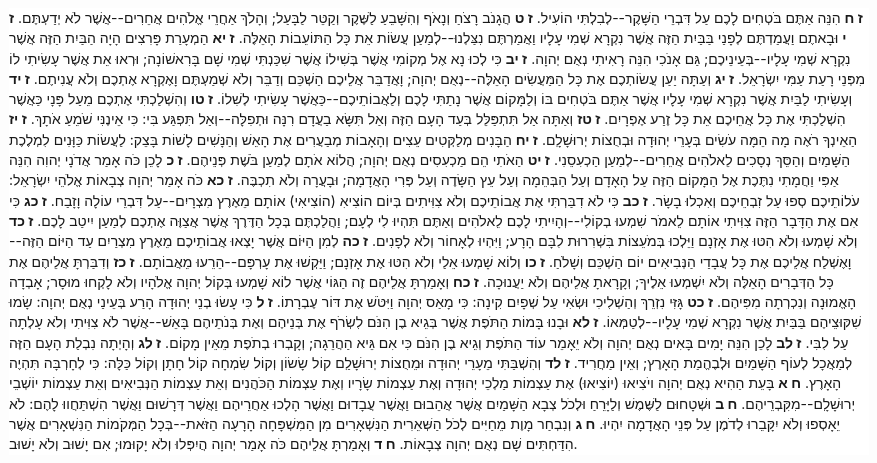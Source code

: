 **ז ח**  הִנֵּה אַתֶּם בֹּטְחִים לָכֶם עַל דִּבְרֵי הַשָּׁקֶר--לְבִלְתִּי הוֹעִיל.
**ז ט**  הֲגָנֹב רָצֹחַ וְנָאֹף וְהִשָּׁבֵעַ לַשֶּׁקֶר וְקַטֵּר לַבָּעַל; וְהָלֹךְ אַחֲרֵי אֱלֹהִים אֲחֵרִים--אֲשֶׁר לֹא יְדַעְתֶּם.
**ז י**  וּבָאתֶם וַעֲמַדְתֶּם לְפָנַי בַּבַּיִת הַזֶּה אֲשֶׁר נִקְרָא שְׁמִי עָלָיו וַאֲמַרְתֶּם נִצַּלְנוּ--לְמַעַן עֲשׂוֹת אֵת כָּל הַתּוֹעֵבוֹת הָאֵלֶּה.
**ז יא**  הַמְעָרַת פָּרִצִים הָיָה הַבַּיִת הַזֶּה אֲשֶׁר נִקְרָא שְׁמִי עָלָיו--בְּעֵינֵיכֶם; גַּם אָנֹכִי הִנֵּה רָאִיתִי נְאֻם יְהוָה.
**ז יב**  כִּי לְכוּ נָא אֶל מְקוֹמִי אֲשֶׁר בְּשִׁילוֹ אֲשֶׁר שִׁכַּנְתִּי שְׁמִי שָׁם בָּרִאשׁוֹנָה; וּרְאוּ אֵת אֲשֶׁר עָשִׂיתִי לוֹ מִפְּנֵי רָעַת עַמִּי יִשְׂרָאֵל.
**ז יג**  וְעַתָּה יַעַן עֲשׂוֹתְכֶם אֶת כָּל הַמַּעֲשִׂים הָאֵלֶּה--נְאֻם יְהוָה; וָאֲדַבֵּר אֲלֵיכֶם הַשְׁכֵּם וְדַבֵּר וְלֹא שְׁמַעְתֶּם וָאֶקְרָא אֶתְכֶם וְלֹא עֲנִיתֶם.
**ז יד**  וְעָשִׂיתִי לַבַּיִת אֲשֶׁר נִקְרָא שְׁמִי עָלָיו אֲשֶׁר אַתֶּם בֹּטְחִים בּוֹ וְלַמָּקוֹם אֲשֶׁר נָתַתִּי לָכֶם וְלַאֲבוֹתֵיכֶם--כַּאֲשֶׁר עָשִׂיתִי לְשִׁלוֹ.
**ז טו**  וְהִשְׁלַכְתִּי אֶתְכֶם מֵעַל פָּנָי כַּאֲשֶׁר הִשְׁלַכְתִּי אֶת כָּל אֲחֵיכֶם אֵת כָּל זֶרַע אֶפְרָיִם.
**ז טז**  וְאַתָּה אַל תִּתְפַּלֵּל בְּעַד הָעָם הַזֶּה וְאַל תִּשָּׂא בַעֲדָם רִנָּה וּתְפִלָּה--וְאַל תִּפְגַּע בִּי:  כִּי אֵינֶנִּי שֹׁמֵעַ אֹתָךְ.
**ז יז**  הַאֵינְךָ רֹאֶה מָה הֵמָּה עֹשִׂים בְּעָרֵי יְהוּדָה וּבְחֻצוֹת יְרוּשָׁלִָם.
**ז יח**  הַבָּנִים מְלַקְּטִים עֵצִים וְהָאָבוֹת מְבַעֲרִים אֶת הָאֵשׁ וְהַנָּשִׁים לָשׁוֹת בָּצֵק:  לַעֲשׂוֹת כַּוָּנִים לִמְלֶכֶת הַשָּׁמַיִם וְהַסֵּךְ נְסָכִים לֵאלֹהִים אֲחֵרִים--לְמַעַן הַכְעִסֵנִי.
**ז יט**  הַאֹתִי הֵם מַכְעִסִים נְאֻם יְהוָה; הֲלוֹא אֹתָם לְמַעַן בֹּשֶׁת פְּנֵיהֶם.
**ז כ**  לָכֵן כֹּה אָמַר אֲדֹנָי יְהוִה הִנֵּה אַפִּי וַחֲמָתִי נִתֶּכֶת אֶל הַמָּקוֹם הַזֶּה עַל הָאָדָם וְעַל הַבְּהֵמָה וְעַל עֵץ הַשָּׂדֶה וְעַל פְּרִי הָאֲדָמָה; וּבָעֲרָה וְלֹא תִכְבֶּה.
**ז כא**  כֹּה אָמַר יְהוָה צְבָאוֹת אֱלֹהֵי יִשְׂרָאֵל:  עֹלוֹתֵיכֶם סְפוּ עַל זִבְחֵיכֶם וְאִכְלוּ בָשָׂר.
**ז כב**  כִּי לֹא דִבַּרְתִּי אֶת אֲבוֹתֵיכֶם וְלֹא צִוִּיתִים בְּיוֹם הוֹצִיאִ (הוֹצִיאִי) אוֹתָם מֵאֶרֶץ מִצְרָיִם--עַל דִּבְרֵי עוֹלָה וָזָבַח.
**ז כג**  כִּי אִם אֶת הַדָּבָר הַזֶּה צִוִּיתִי אוֹתָם לֵאמֹר שִׁמְעוּ בְקוֹלִי--וְהָיִיתִי לָכֶם לֵאלֹהִים וְאַתֶּם תִּהְיוּ לִי לְעָם; וַהֲלַכְתֶּם בְּכָל הַדֶּרֶךְ אֲשֶׁר אֲצַוֶּה אֶתְכֶם לְמַעַן יִיטַב לָכֶם.
**ז כד**  וְלֹא שָׁמְעוּ וְלֹא הִטּוּ אֶת אָזְנָם וַיֵּלְכוּ בְּמֹעֵצוֹת בִּשְׁרִרוּת לִבָּם הָרָע; וַיִּהְיוּ לְאָחוֹר וְלֹא לְפָנִים.
**ז כה**  לְמִן הַיּוֹם אֲשֶׁר יָצְאוּ אֲבוֹתֵיכֶם מֵאֶרֶץ מִצְרַיִם עַד הַיּוֹם הַזֶּה--וָאֶשְׁלַח אֲלֵיכֶם אֶת כָּל עֲבָדַי הַנְּבִיאִים יוֹם הַשְׁכֵּם וְשָׁלֹחַ.
**ז כו**  וְלוֹא שָׁמְעוּ אֵלַי וְלֹא הִטּוּ אֶת אָזְנָם; וַיַּקְשׁוּ אֶת עָרְפָּם--הֵרֵעוּ מֵאֲבוֹתָם.
**ז כז**  וְדִבַּרְתָּ אֲלֵיהֶם אֶת כָּל הַדְּבָרִים הָאֵלֶּה וְלֹא יִשְׁמְעוּ אֵלֶיךָ; וְקָרָאתָ אֲלֵיהֶם וְלֹא יַעֲנוּכָה.
**ז כח**  וְאָמַרְתָּ אֲלֵיהֶם זֶה הַגּוֹי אֲשֶׁר לוֹא שָׁמְעוּ בְּקוֹל יְהוָה אֱלֹהָיו וְלֹא לָקְחוּ מוּסָר; אָבְדָה הָאֱמוּנָה וְנִכְרְתָה מִפִּיהֶם.
**ז כט**  גָּזִּי נִזְרֵךְ וְהַשְׁלִיכִי וּשְׂאִי עַל שְׁפָיִם קִינָה:  כִּי מָאַס יְהוָה וַיִּטֹּשׁ אֶת דּוֹר עֶבְרָתוֹ.
**ז ל**  כִּי עָשׂוּ בְנֵי יְהוּדָה הָרַע בְּעֵינַי נְאֻם יְהוָה:  שָׂמוּ שִׁקּוּצֵיהֶם בַּבַּיִת אֲשֶׁר נִקְרָא שְׁמִי עָלָיו--לְטַמְּאוֹ.
**ז לא**  וּבָנוּ בָּמוֹת הַתֹּפֶת אֲשֶׁר בְּגֵיא בֶן הִנֹּם לִשְׂרֹף אֶת בְּנֵיהֶם וְאֶת בְּנֹתֵיהֶם בָּאֵשׁ--אֲשֶׁר לֹא צִוִּיתִי וְלֹא עָלְתָה עַל לִבִּי.
**ז לב**  לָכֵן הִנֵּה יָמִים בָּאִים נְאֻם יְהוָה וְלֹא יֵאָמֵר עוֹד הַתֹּפֶת וְגֵיא בֶן הִנֹּם כִּי אִם גֵּיא הַהֲרֵגָה; וְקָבְרוּ בְתֹפֶת מֵאֵין מָקוֹם.
**ז לג**  וְהָיְתָה נִבְלַת הָעָם הַזֶּה לְמַאֲכָל לְעוֹף הַשָּׁמַיִם וּלְבֶהֱמַת הָאָרֶץ; וְאֵין מַחֲרִיד.
**ז לד**  וְהִשְׁבַּתִּי מֵעָרֵי יְהוּדָה וּמֵחֻצוֹת יְרוּשָׁלִַם קוֹל שָׂשׂוֹן וְקוֹל שִׂמְחָה קוֹל חָתָן וְקוֹל כַּלָּה:  כִּי לְחָרְבָּה תִּהְיֶה הָאָרֶץ.
**ח א**  בָּעֵת הַהִיא נְאֻם יְהוָה ויֹצִיאוּ (יוֹצִיאוּ) אֶת עַצְמוֹת מַלְכֵי יְהוּדָה וְאֶת עַצְמוֹת שָׂרָיו וְאֶת עַצְמוֹת הַכֹּהֲנִים וְאֵת עַצְמוֹת הַנְּבִיאִים וְאֵת עַצְמוֹת יוֹשְׁבֵי יְרוּשָׁלִָם--מִקִּבְרֵיהֶם.
**ח ב**  וּשְׁטָחוּם לַשֶּׁמֶשׁ וְלַיָּרֵחַ וּלְכֹל צְבָא הַשָּׁמַיִם אֲשֶׁר אֲהֵבוּם וַאֲשֶׁר עֲבָדוּם וַאֲשֶׁר הָלְכוּ אַחֲרֵיהֶם וַאֲשֶׁר דְּרָשׁוּם וַאֲשֶׁר הִשְׁתַּחֲווּ לָהֶם:  לֹא יֵאָסְפוּ וְלֹא יִקָּבֵרוּ לְדֹמֶן עַל פְּנֵי הָאֲדָמָה יִהְיוּ.
**ח ג**  וְנִבְחַר מָוֶת מֵחַיִּים לְכֹל הַשְּׁאֵרִית הַנִּשְׁאָרִים מִן הַמִּשְׁפָּחָה הָרָעָה הַזֹּאת--בְּכָל הַמְּקֹמוֹת הַנִּשְׁאָרִים אֲשֶׁר הִדַּחְתִּים שָׁם נְאֻם יְהוָה צְבָאוֹת.
**ח ד**  וְאָמַרְתָּ אֲלֵיהֶם כֹּה אָמַר יְהוָה הֲיִפְּלוּ וְלֹא יָקוּמוּ; אִם יָשׁוּב וְלֹא יָשׁוּב.